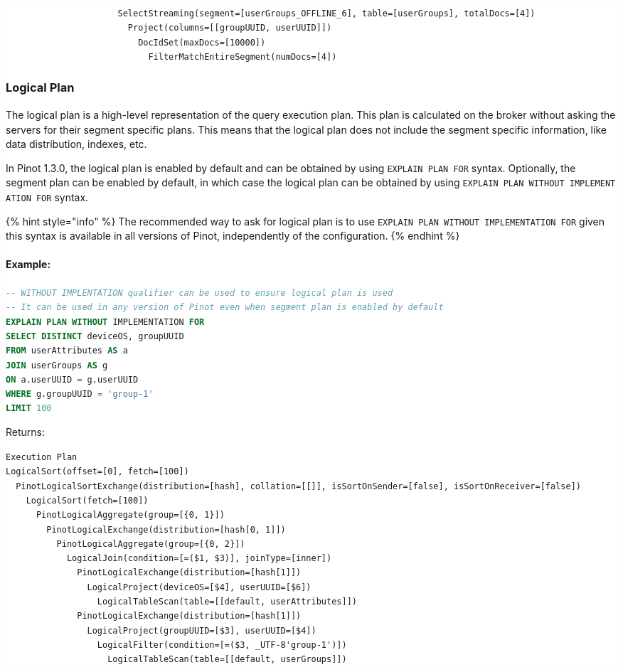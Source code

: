 ```
                      SelectStreaming(segment=[userGroups_OFFLINE_6], table=[userGroups], totalDocs=[4])
                        Project(columns=[[groupUUID, userUUID]])
                          DocIdSet(maxDocs=[10000])
                            FilterMatchEntireSegment(numDocs=[4])
```

### Logical Plan

The logical plan is a high-level representation of the query execution plan. This plan is calculated on the broker without asking the servers for their segment specific plans. This means that the logical plan does not include the segment specific information, like data distribution, indexes, etc.

In Pinot 1.3.0, the logical plan is enabled by default and can be obtained by using `EXPLAIN PLAN FOR` syntax. Optionally, the segment plan can be enabled by default, in which case the logical plan can be obtained by using `EXPLAIN PLAN WITHOUT IMPLEMENTATION FOR` syntax.

{% hint style="info" %}
The recommended way to ask for logical plan is to use `EXPLAIN PLAN WITHOUT IMPLEMENTATION FOR` given this syntax is available in all versions of Pinot, independently of the configuration.
{% endhint %}

#### Example:

```sql
-- WITHOUT IMPLENTATION qualifier can be used to ensure logical plan is used
-- It can be used in any version of Pinot even when segment plan is enabled by default
EXPLAIN PLAN WITHOUT IMPLEMENTATION FOR 
SELECT DISTINCT deviceOS, groupUUID
FROM userAttributes AS a
JOIN userGroups AS g
ON a.userUUID = g.userUUID
WHERE g.groupUUID = 'group-1'
LIMIT 100
```

Returns:

```
Execution Plan
LogicalSort(offset=[0], fetch=[100])
  PinotLogicalSortExchange(distribution=[hash], collation=[[]], isSortOnSender=[false], isSortOnReceiver=[false])
    LogicalSort(fetch=[100])
      PinotLogicalAggregate(group=[{0, 1}])
        PinotLogicalExchange(distribution=[hash[0, 1]])
          PinotLogicalAggregate(group=[{0, 2}])
            LogicalJoin(condition=[=($1, $3)], joinType=[inner])
              PinotLogicalExchange(distribution=[hash[1]])
                LogicalProject(deviceOS=[$4], userUUID=[$6])
                  LogicalTableScan(table=[[default, userAttributes]])
              PinotLogicalExchange(distribution=[hash[1]])
                LogicalProject(groupUUID=[$3], userUUID=[$4])
                  LogicalFilter(condition=[=($3, _UTF-8'group-1')])
                    LogicalTableScan(table=[[default, userGroups]])
```


[^1]: 'different query plans' ?
[^2]: focused?
[^3]: different plans?
[^4]: least?